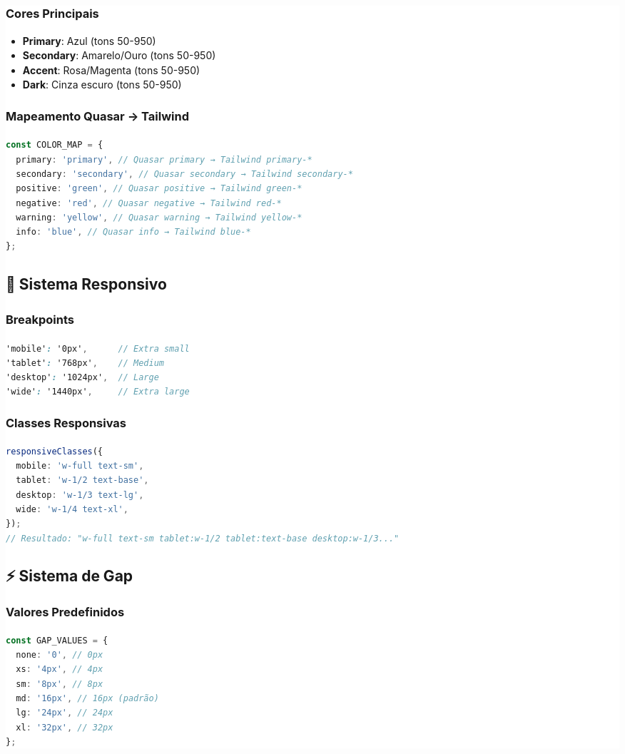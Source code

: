 ### **Cores Principais**

- **Primary**: Azul (tons 50-950)
- **Secondary**: Amarelo/Ouro (tons 50-950)
- **Accent**: Rosa/Magenta (tons 50-950)
- **Dark**: Cinza escuro (tons 50-950)

### **Mapeamento Quasar → Tailwind**

```typescript
const COLOR_MAP = {
  primary: 'primary', // Quasar primary → Tailwind primary-*
  secondary: 'secondary', // Quasar secondary → Tailwind secondary-*
  positive: 'green', // Quasar positive → Tailwind green-*
  negative: 'red', // Quasar negative → Tailwind red-*
  warning: 'yellow', // Quasar warning → Tailwind yellow-*
  info: 'blue', // Quasar info → Tailwind blue-*
};
```

## 📱 Sistema Responsivo

### **Breakpoints**

```scss
'mobile': '0px',      // Extra small
'tablet': '768px',    // Medium
'desktop': '1024px',  // Large
'wide': '1440px',     // Extra large
```

### **Classes Responsivas**

```typescript
responsiveClasses({
  mobile: 'w-full text-sm',
  tablet: 'w-1/2 text-base',
  desktop: 'w-1/3 text-lg',
  wide: 'w-1/4 text-xl',
});
// Resultado: "w-full text-sm tablet:w-1/2 tablet:text-base desktop:w-1/3..."
```

## ⚡ Sistema de Gap

### **Valores Predefinidos**

```typescript
const GAP_VALUES = {
  none: '0', // 0px
  xs: '4px', // 4px
  sm: '8px', // 8px
  md: '16px', // 16px (padrão)
  lg: '24px', // 24px
  xl: '32px', // 32px
};
```

